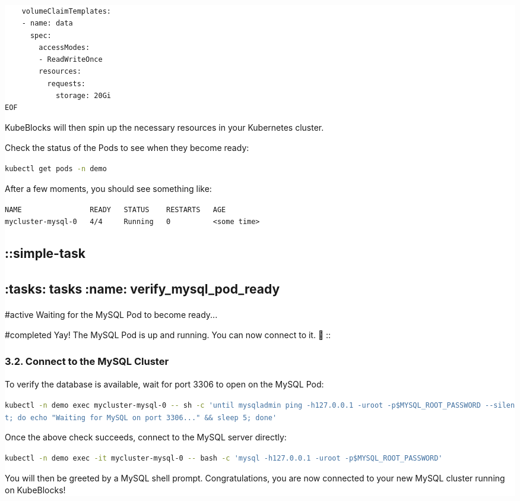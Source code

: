 ```bash
    volumeClaimTemplates:
    - name: data
      spec:
        accessModes:
        - ReadWriteOnce
        resources:
          requests:
            storage: 20Gi
EOF
```

KubeBlocks will then spin up the necessary resources in your Kubernetes cluster.

Check the status of the Pods to see when they become ready:

```bash
kubectl get pods -n demo
```

After a few moments, you should see something like:

```
NAME                READY   STATUS    RESTARTS   AGE
mycluster-mysql-0   4/4     Running   0          <some time>
```

::simple-task
---
:tasks: tasks
:name: verify_mysql_pod_ready
---
#active
Waiting for the MySQL Pod to become ready...

#completed
Yay! The MySQL Pod is up and running. You can now connect to it. 🎉
::

### 3.2. Connect to the MySQL Cluster

To verify the database is available, wait for port 3306 to open on the MySQL Pod:

```bash
kubectl -n demo exec mycluster-mysql-0 -- sh -c 'until mysqladmin ping -h127.0.0.1 -uroot -p$MYSQL_ROOT_PASSWORD --silent; do echo "Waiting for MySQL on port 3306..." && sleep 5; done'
```

Once the above check succeeds, connect to the MySQL server directly:

```bash
kubectl -n demo exec -it mycluster-mysql-0 -- bash -c 'mysql -h127.0.0.1 -uroot -p$MYSQL_ROOT_PASSWORD'
```

You will then be greeted by a MySQL shell prompt. Congratulations, you are now connected to your new MySQL cluster running on KubeBlocks!
